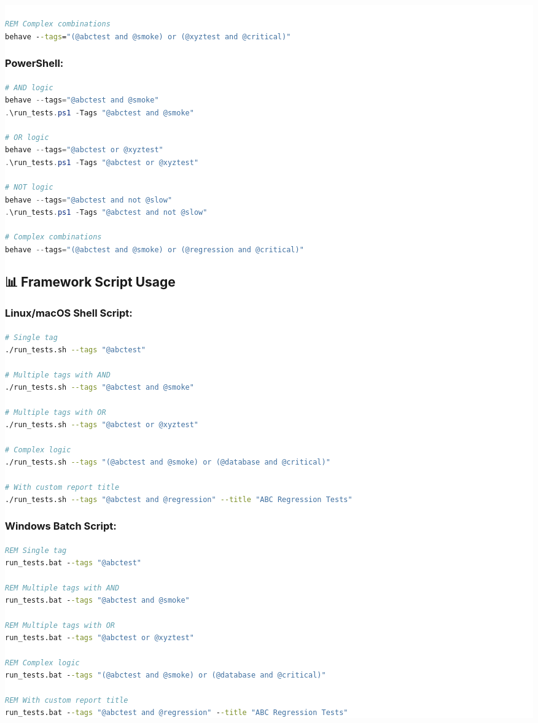 ```cmd

REM Complex combinations
behave --tags="(@abctest and @smoke) or (@xyztest and @critical)"
```

### **PowerShell:**
```powershell
# AND logic
behave --tags="@abctest and @smoke"
.\run_tests.ps1 -Tags "@abctest and @smoke"

# OR logic
behave --tags="@abctest or @xyztest"  
.\run_tests.ps1 -Tags "@abctest or @xyztest"

# NOT logic
behave --tags="@abctest and not @slow"
.\run_tests.ps1 -Tags "@abctest and not @slow"

# Complex combinations
behave --tags="(@abctest and @smoke) or (@regression and @critical)"
```

## 📊 Framework Script Usage

### **Linux/macOS Shell Script:**
```bash
# Single tag
./run_tests.sh --tags "@abctest"

# Multiple tags with AND
./run_tests.sh --tags "@abctest and @smoke"

# Multiple tags with OR
./run_tests.sh --tags "@abctest or @xyztest"

# Complex logic
./run_tests.sh --tags "(@abctest and @smoke) or (@database and @critical)"

# With custom report title
./run_tests.sh --tags "@abctest and @regression" --title "ABC Regression Tests"
```

### **Windows Batch Script:**
```cmd
REM Single tag
run_tests.bat --tags "@abctest"

REM Multiple tags with AND
run_tests.bat --tags "@abctest and @smoke"

REM Multiple tags with OR  
run_tests.bat --tags "@abctest or @xyztest"

REM Complex logic
run_tests.bat --tags "(@abctest and @smoke) or (@database and @critical)"

REM With custom report title
run_tests.bat --tags "@abctest and @regression" --title "ABC Regression Tests"
```
